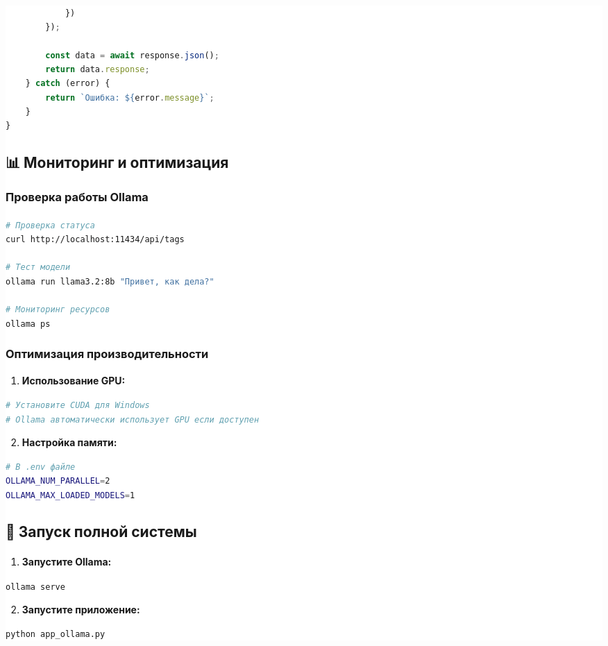 ```javascript
            })
        });
        
        const data = await response.json();
        return data.response;
    } catch (error) {
        return `Ошибка: ${error.message}`;
    }
}
```

## 📊 Мониторинг и оптимизация

### Проверка работы Ollama

```bash
# Проверка статуса
curl http://localhost:11434/api/tags

# Тест модели
ollama run llama3.2:8b "Привет, как дела?"

# Мониторинг ресурсов
ollama ps
```

### Оптимизация производительности

1. **Использование GPU:**
```bash
# Установите CUDA для Windows
# Ollama автоматически использует GPU если доступен
```

2. **Настройка памяти:**
```bash
# В .env файле
OLLAMA_NUM_PARALLEL=2
OLLAMA_MAX_LOADED_MODELS=1
```

## 🚀 Запуск полной системы

1. **Запустите Ollama:**
```bash
ollama serve
```

2. **Запустите приложение:**
```bash
python app_ollama.py
```
